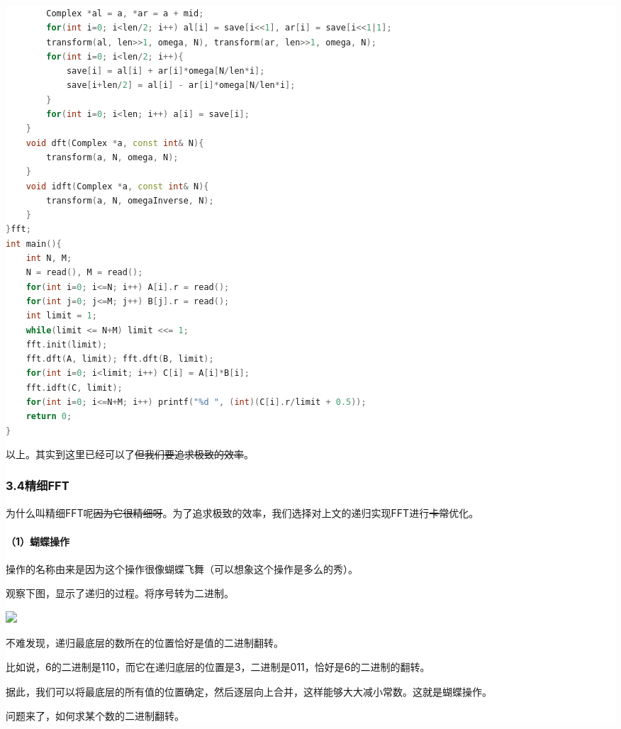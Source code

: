 ```cpp
		Complex *al = a, *ar = a + mid;
		for(int i=0; i<len/2; i++) al[i] = save[i<<1], ar[i] = save[i<<1|1];
		transform(al, len>>1, omega, N), transform(ar, len>>1, omega, N);
		for(int i=0; i<len/2; i++){
			save[i] = al[i] + ar[i]*omega[N/len*i];
			save[i+len/2] = al[i] - ar[i]*omega[N/len*i];
		}
		for(int i=0; i<len; i++) a[i] = save[i];
	}
	void dft(Complex *a, const int& N){
		transform(a, N, omega, N);
	}
	void idft(Complex *a, const int& N){
		transform(a, N, omegaInverse, N);
	}
}fft;
int main(){
	int N, M;
	N = read(), M = read();
	for(int i=0; i<=N; i++) A[i].r = read();
	for(int j=0; j<=M; j++) B[j].r = read();
	int limit = 1;
	while(limit <= N+M) limit <<= 1;
	fft.init(limit);
	fft.dft(A, limit); fft.dft(B, limit);
	for(int i=0; i<limit; i++) C[i] = A[i]*B[i];
	fft.idft(C, limit);
	for(int i=0; i<=N+M; i++) printf("%d ", (int)(C[i].r/limit + 0.5)); 
	return 0;
}
```

以上。其实到这里已经可以了~~但我们要追求极致的效率~~。

### 3.4精细FFT

为什么叫精细FFT呢~~因为它很精细呀~~。为了追求极致的效率，我们选择对上文的递归实现FFT进行~~卡常~~优化。

#### （1）蝴蝶操作

操作的名称由来是因为这个操作很像蝴蝶飞舞（可以想象这个操作是多么的秀）。

观察下图，显示了递归的过程。将序号转为二进制。

![](https://cdn.luogu.com.cn/upload/image_hosting/x8nezcch.png)

不难发现，递归最底层的数所在的位置恰好是值的二进制翻转。

比如说，$6$的二进制是$110$，而它在递归底层的位置是$3$，二进制是$011$，恰好是$6$的二进制的翻转。

据此，我们可以将最底层的所有值的位置确定，然后逐层向上合并，这样能够大大减小常数。这就是蝴蝶操作。

问题来了，如何求某个数的二进制翻转。
